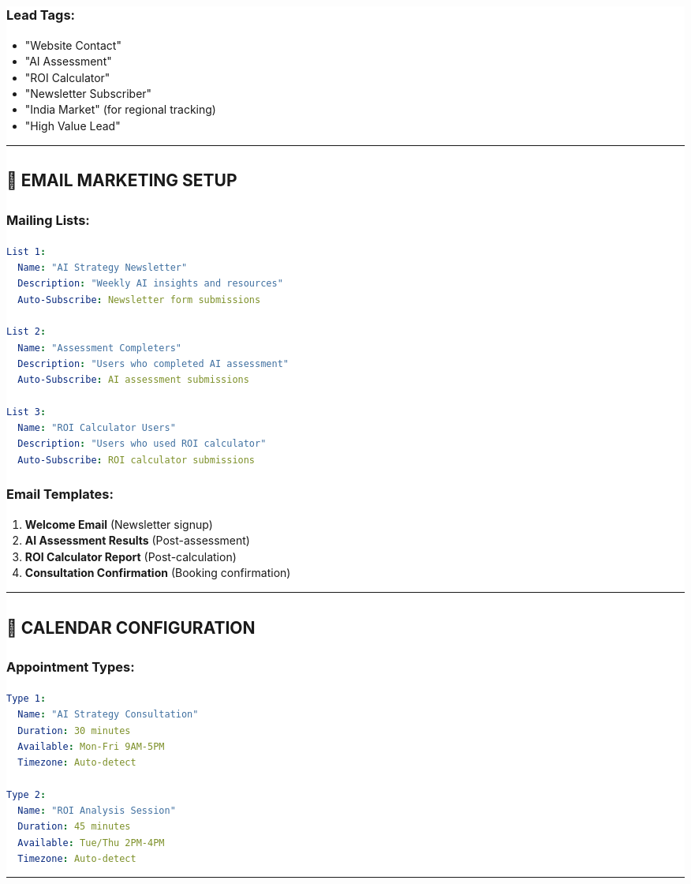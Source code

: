 ### **Lead Tags:**
- "Website Contact"
- "AI Assessment"  
- "ROI Calculator"
- "Newsletter Subscriber"
- "India Market" (for regional tracking)
- "High Value Lead"

---

## 📧 **EMAIL MARKETING SETUP**

### **Mailing Lists:**
```yaml
List 1:
  Name: "AI Strategy Newsletter"
  Description: "Weekly AI insights and resources"
  Auto-Subscribe: Newsletter form submissions
  
List 2:
  Name: "Assessment Completers" 
  Description: "Users who completed AI assessment"
  Auto-Subscribe: AI assessment submissions
  
List 3:
  Name: "ROI Calculator Users"
  Description: "Users who used ROI calculator"  
  Auto-Subscribe: ROI calculator submissions
```

### **Email Templates:**
1. **Welcome Email** (Newsletter signup)
2. **AI Assessment Results** (Post-assessment)  
3. **ROI Calculator Report** (Post-calculation)
4. **Consultation Confirmation** (Booking confirmation)

---

## 📅 **CALENDAR CONFIGURATION**

### **Appointment Types:**
```yaml
Type 1:
  Name: "AI Strategy Consultation"
  Duration: 30 minutes
  Available: Mon-Fri 9AM-5PM
  Timezone: Auto-detect
  
Type 2:
  Name: "ROI Analysis Session"
  Duration: 45 minutes
  Available: Tue/Thu 2PM-4PM
  Timezone: Auto-detect
```

---